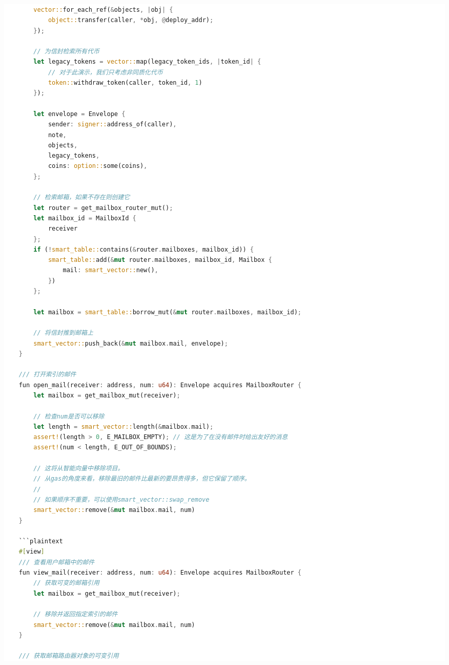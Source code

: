 ```rust
        vector::for_each_ref(&objects, |obj| {  
            object::transfer(caller, *obj, @deploy_addr);  
        });  
  
        // 为信封检索所有代币  
        let legacy_tokens = vector::map(legacy_token_ids, |token_id| {  
            // 对于此演示，我们只考虑非同质化代币  
            token::withdraw_token(caller, token_id, 1)  
        });  
  
        let envelope = Envelope {  
            sender: signer::address_of(caller),  
            note,  
            objects,  
            legacy_tokens,  
            coins: option::some(coins),  
        };  
  
        // 检索邮箱，如果不存在则创建它  
        let router = get_mailbox_router_mut();  
        let mailbox_id = MailboxId {  
            receiver  
        };  
        if (!smart_table::contains(&router.mailboxes, mailbox_id)) {  
            smart_table::add(&mut router.mailboxes, mailbox_id, Mailbox {  
                mail: smart_vector::new(),  
            })  
        };  
  
        let mailbox = smart_table::borrow_mut(&mut router.mailboxes, mailbox_id);  
  
        // 将信封推到邮箱上  
        smart_vector::push_back(&mut mailbox.mail, envelope);  
    }  
  
    /// 打开索引的邮件  
    fun open_mail(receiver: address, num: u64): Envelope acquires MailboxRouter {  
        let mailbox = get_mailbox_mut(receiver);  
  
        // 检查num是否可以移除  
        let length = smart_vector::length(&mailbox.mail);  
        assert!(length > 0, E_MAILBOX_EMPTY); // 这是为了在没有邮件时给出友好的消息  
        assert!(num < length, E_OUT_OF_BOUNDS);  
  
        // 这将从智能向量中移除项目。  
        // 从gas的角度来看，移除最旧的邮件比最新的要昂贵得多，但它保留了顺序。  
        //  
        // 如果顺序不重要，可以使用smart_vector::swap_remove  
        smart_vector::remove(&mut mailbox.mail, num)  
    }  
  
    ```plaintext  
    #[view]  
    /// 查看用户邮箱中的邮件  
    fun view_mail(receiver: address, num: u64): Envelope acquires MailboxRouter {  
        // 获取可变的邮箱引用  
        let mailbox = get_mailbox_mut(receiver);  
  
        // 移除并返回指定索引的邮件  
        smart_vector::remove(&mut mailbox.mail, num)  
    }  
  
    /// 获取邮箱路由器对象的可变引用  
```